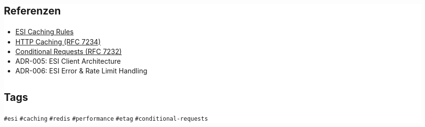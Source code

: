 ## Referenzen

- [ESI Caching Rules](https://docs.esi.evetech.net/docs/esi_introduction.html#caching)
- [HTTP Caching (RFC 7234)](https://tools.ietf.org/html/rfc7234)
- [Conditional Requests (RFC 7232)](https://tools.ietf.org/html/rfc7232)
- ADR-005: ESI Client Architecture
- ADR-006: ESI Error & Rate Limit Handling

## Tags

`#esi` `#caching` `#redis` `#performance` `#etag` `#conditional-requests`
